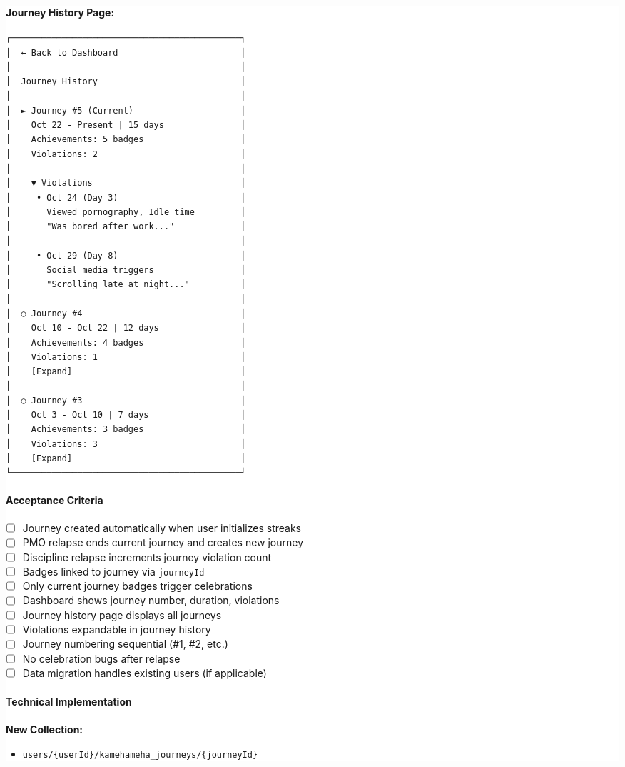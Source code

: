 **Journey History Page:**
```
┌─────────────────────────────────────────────┐
│  ← Back to Dashboard                        │
│                                             │
│  Journey History                            │
│                                             │
│  ► Journey #5 (Current)                     │
│    Oct 22 - Present | 15 days               │
│    Achievements: 5 badges                   │
│    Violations: 2                            │
│                                             │
│    ▼ Violations                             │
│     • Oct 24 (Day 3)                        │
│       Viewed pornography, Idle time         │
│       "Was bored after work..."             │
│                                             │
│     • Oct 29 (Day 8)                        │
│       Social media triggers                 │
│       "Scrolling late at night..."          │
│                                             │
│  ○ Journey #4                               │
│    Oct 10 - Oct 22 | 12 days                │
│    Achievements: 4 badges                   │
│    Violations: 1                            │
│    [Expand]                                 │
│                                             │
│  ○ Journey #3                               │
│    Oct 3 - Oct 10 | 7 days                  │
│    Achievements: 3 badges                   │
│    Violations: 3                            │
│    [Expand]                                 │
└─────────────────────────────────────────────┘
```

#### Acceptance Criteria

- [ ] Journey created automatically when user initializes streaks
- [ ] PMO relapse ends current journey and creates new journey
- [ ] Discipline relapse increments journey violation count
- [ ] Badges linked to journey via `journeyId`
- [ ] Only current journey badges trigger celebrations
- [ ] Dashboard shows journey number, duration, violations
- [ ] Journey history page displays all journeys
- [ ] Violations expandable in journey history
- [ ] Journey numbering sequential (#1, #2, etc.)
- [ ] No celebration bugs after relapse
- [ ] Data migration handles existing users (if applicable)

#### Technical Implementation

**New Collection:**
- `users/{userId}/kamehameha_journeys/{journeyId}`
